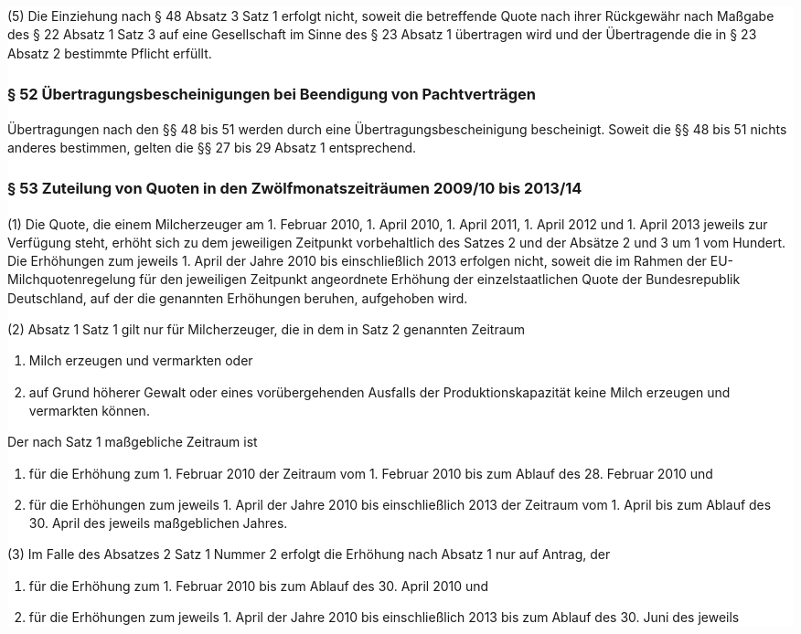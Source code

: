 (5) Die Einziehung nach § 48 Absatz 3 Satz 1 erfolgt nicht, soweit die
betreffende Quote nach ihrer Rückgewähr nach Maßgabe des § 22 Absatz 1
Satz 3 auf eine Gesellschaft im Sinne des § 23 Absatz 1 übertragen
wird und der Übertragende die in § 23 Absatz 2 bestimmte Pflicht
erfüllt.

### § 52 Übertragungsbescheinigungen bei Beendigung von Pachtverträgen

Übertragungen nach den §§ 48 bis 51 werden durch eine
Übertragungsbescheinigung bescheinigt. Soweit die §§ 48 bis 51 nichts
anderes bestimmen, gelten die §§ 27 bis 29 Absatz 1 entsprechend.

### § 53 Zuteilung von Quoten in den Zwölfmonatszeiträumen 2009/10 bis 2013/14

(1) Die Quote, die einem Milcherzeuger am 1. Februar 2010, 1. April
2010, 1. April 2011, 1. April 2012 und 1. April 2013 jeweils zur
Verfügung steht, erhöht sich zu dem jeweiligen Zeitpunkt vorbehaltlich
des Satzes 2 und der Absätze 2 und 3 um 1 vom Hundert. Die Erhöhungen
zum jeweils 1. April der Jahre 2010 bis einschließlich 2013 erfolgen
nicht, soweit die im Rahmen der EU-Milchquotenregelung für den
jeweiligen Zeitpunkt angeordnete Erhöhung der einzelstaatlichen Quote
der Bundesrepublik Deutschland, auf der die genannten Erhöhungen
beruhen, aufgehoben wird.

(2) Absatz 1 Satz 1 gilt nur für Milcherzeuger, die in dem in Satz 2
genannten Zeitraum

1.  Milch erzeugen und vermarkten oder


2.  auf Grund höherer Gewalt oder eines vorübergehenden Ausfalls der
    Produktionskapazität keine Milch erzeugen und vermarkten können.



Der nach Satz 1 maßgebliche Zeitraum ist

1.  für die Erhöhung zum 1. Februar 2010 der Zeitraum vom 1. Februar 2010
    bis zum Ablauf des 28. Februar 2010 und


2.  für die Erhöhungen zum jeweils 1. April der Jahre 2010 bis
    einschließlich 2013 der Zeitraum vom 1. April bis zum Ablauf des 30.
    April des jeweils maßgeblichen Jahres.




(3) Im Falle des Absatzes 2 Satz 1 Nummer 2 erfolgt die Erhöhung nach
Absatz 1 nur auf Antrag, der

1.  für die Erhöhung zum 1. Februar 2010 bis zum Ablauf des 30. April 2010
    und


2.  für die Erhöhungen zum jeweils 1. April der Jahre 2010 bis
    einschließlich 2013 bis zum Ablauf des 30. Juni des jeweils
